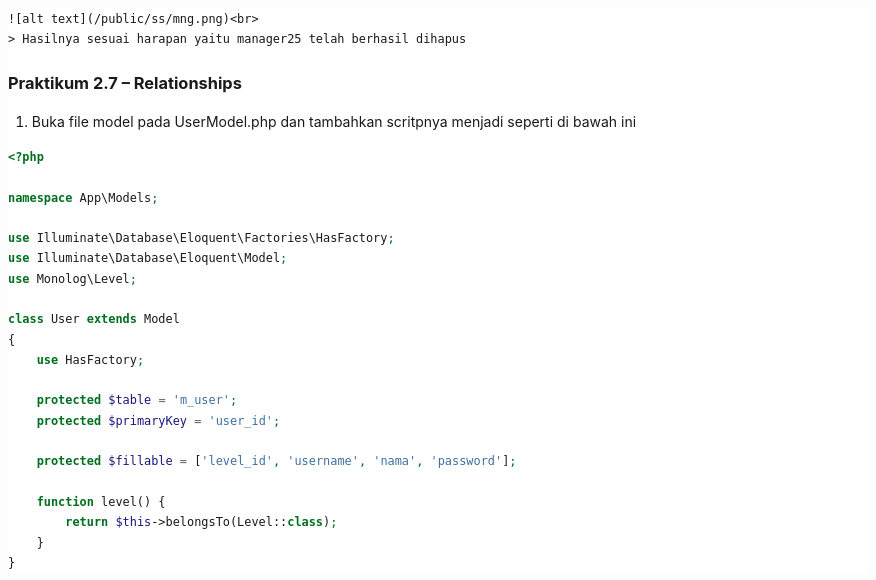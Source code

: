     ![alt text](/public/ss/mng.png)<br>
    > Hasilnya sesuai harapan yaitu manager25 telah berhasil dihapus

### Praktikum 2.7 – Relationships

1. Buka file model pada UserModel.php dan tambahkan scritpnya menjadi seperti di bawah
   ini

```php
<?php

namespace App\Models;

use Illuminate\Database\Eloquent\Factories\HasFactory;
use Illuminate\Database\Eloquent\Model;
use Monolog\Level;

class User extends Model
{
    use HasFactory;

    protected $table = 'm_user';
    protected $primaryKey = 'user_id';

    protected $fillable = ['level_id', 'username', 'nama', 'password'];

    function level() {
        return $this->belongsTo(Level::class);
    }
}
```
